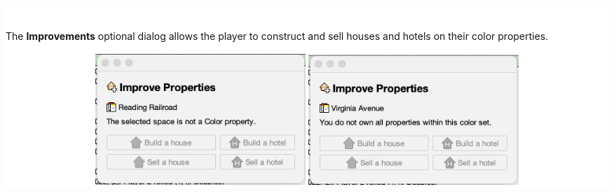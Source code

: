 &nbsp;
<a name="improvements"></a>

The **Improvements** optional dialog allows the player to construct and sell houses and hotels on their color properties.

<div align="center">
<img src="documentation/dialog-improvements-1.png" width=300>
<img src="documentation/dialog-improvements-2.png" width=300>
<br>